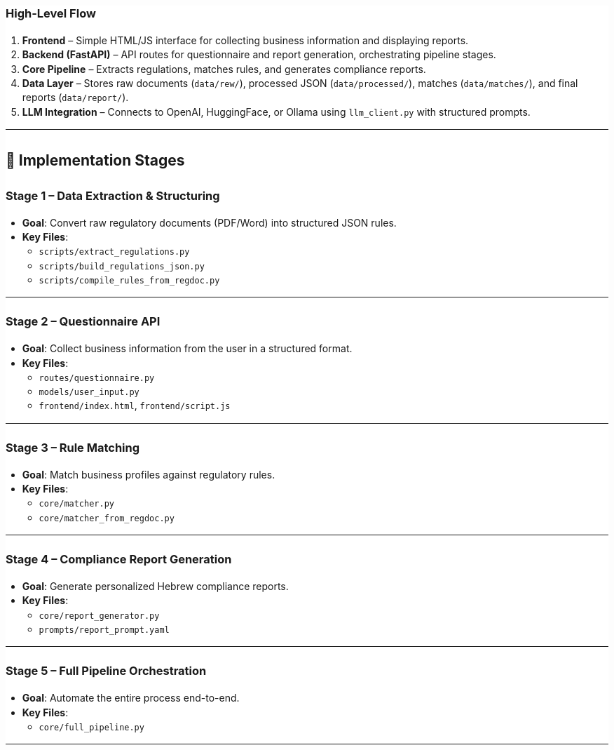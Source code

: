 
### High-Level Flow
1. **Frontend** – Simple HTML/JS interface for collecting business information and displaying reports.  
2. **Backend (FastAPI)** – API routes for questionnaire and report generation, orchestrating pipeline stages.  
3. **Core Pipeline** – Extracts regulations, matches rules, and generates compliance reports.  
4. **Data Layer** – Stores raw documents (`data/rew/`), processed JSON (`data/processed/`), matches (`data/matches/`), and final reports (`data/report/`).  
5. **LLM Integration** – Connects to OpenAI, HuggingFace, or Ollama using `llm_client.py` with structured prompts.  

---

## 🔄 Implementation Stages

### **Stage 1 – Data Extraction & Structuring**
- **Goal**: Convert raw regulatory documents (PDF/Word) into structured JSON rules.  
- **Key Files**:  
  - `scripts/extract_regulations.py`  
  - `scripts/build_regulations_json.py`  
  - `scripts/compile_rules_from_regdoc.py`  

---

### **Stage 2 – Questionnaire API**
- **Goal**: Collect business information from the user in a structured format.  
- **Key Files**:  
  - `routes/questionnaire.py`  
  - `models/user_input.py`  
  - `frontend/index.html`, `frontend/script.js`  

---

### **Stage 3 – Rule Matching**
- **Goal**: Match business profiles against regulatory rules.  
- **Key Files**:  
  - `core/matcher.py`  
  - `core/matcher_from_regdoc.py`  

---

### **Stage 4 – Compliance Report Generation**
- **Goal**: Generate personalized Hebrew compliance reports.  
- **Key Files**:  
  - `core/report_generator.py`  
  - `prompts/report_prompt.yaml`  

---

### **Stage 5 – Full Pipeline Orchestration**
- **Goal**: Automate the entire process end-to-end.  
- **Key Files**:  
  - `core/full_pipeline.py`  

---